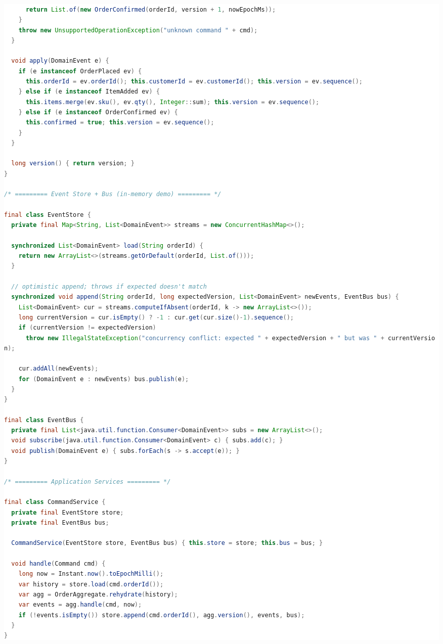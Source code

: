 ```java
      return List.of(new OrderConfirmed(orderId, version + 1, nowEpochMs));
    }
    throw new UnsupportedOperationException("unknown command " + cmd);
  }

  void apply(DomainEvent e) {
    if (e instanceof OrderPlaced ev) {
      this.orderId = ev.orderId(); this.customerId = ev.customerId(); this.version = ev.sequence();
    } else if (e instanceof ItemAdded ev) {
      this.items.merge(ev.sku(), ev.qty(), Integer::sum); this.version = ev.sequence();
    } else if (e instanceof OrderConfirmed ev) {
      this.confirmed = true; this.version = ev.sequence();
    }
  }

  long version() { return version; }
}

/* ========= Event Store + Bus (in-memory demo) ========= */

final class EventStore {
  private final Map<String, List<DomainEvent>> streams = new ConcurrentHashMap<>();

  synchronized List<DomainEvent> load(String orderId) {
    return new ArrayList<>(streams.getOrDefault(orderId, List.of()));
  }

  // optimistic append; throws if expected doesn't match
  synchronized void append(String orderId, long expectedVersion, List<DomainEvent> newEvents, EventBus bus) {
    List<DomainEvent> cur = streams.computeIfAbsent(orderId, k -> new ArrayList<>());
    long currentVersion = cur.isEmpty() ? -1 : cur.get(cur.size()-1).sequence();
    if (currentVersion != expectedVersion)
      throw new IllegalStateException("concurrency conflict: expected " + expectedVersion + " but was " + currentVersion);

    cur.addAll(newEvents);
    for (DomainEvent e : newEvents) bus.publish(e);
  }
}

final class EventBus {
  private final List<java.util.function.Consumer<DomainEvent>> subs = new ArrayList<>();
  void subscribe(java.util.function.Consumer<DomainEvent> c) { subs.add(c); }
  void publish(DomainEvent e) { subs.forEach(s -> s.accept(e)); }
}

/* ========= Application Services ========= */

final class CommandService {
  private final EventStore store;
  private final EventBus bus;

  CommandService(EventStore store, EventBus bus) { this.store = store; this.bus = bus; }

  void handle(Command cmd) {
    long now = Instant.now().toEpochMilli();
    var history = store.load(cmd.orderId());
    var agg = OrderAggregate.rehydrate(history);
    var events = agg.handle(cmd, now);
    if (!events.isEmpty()) store.append(cmd.orderId(), agg.version(), events, bus);
  }
}
```